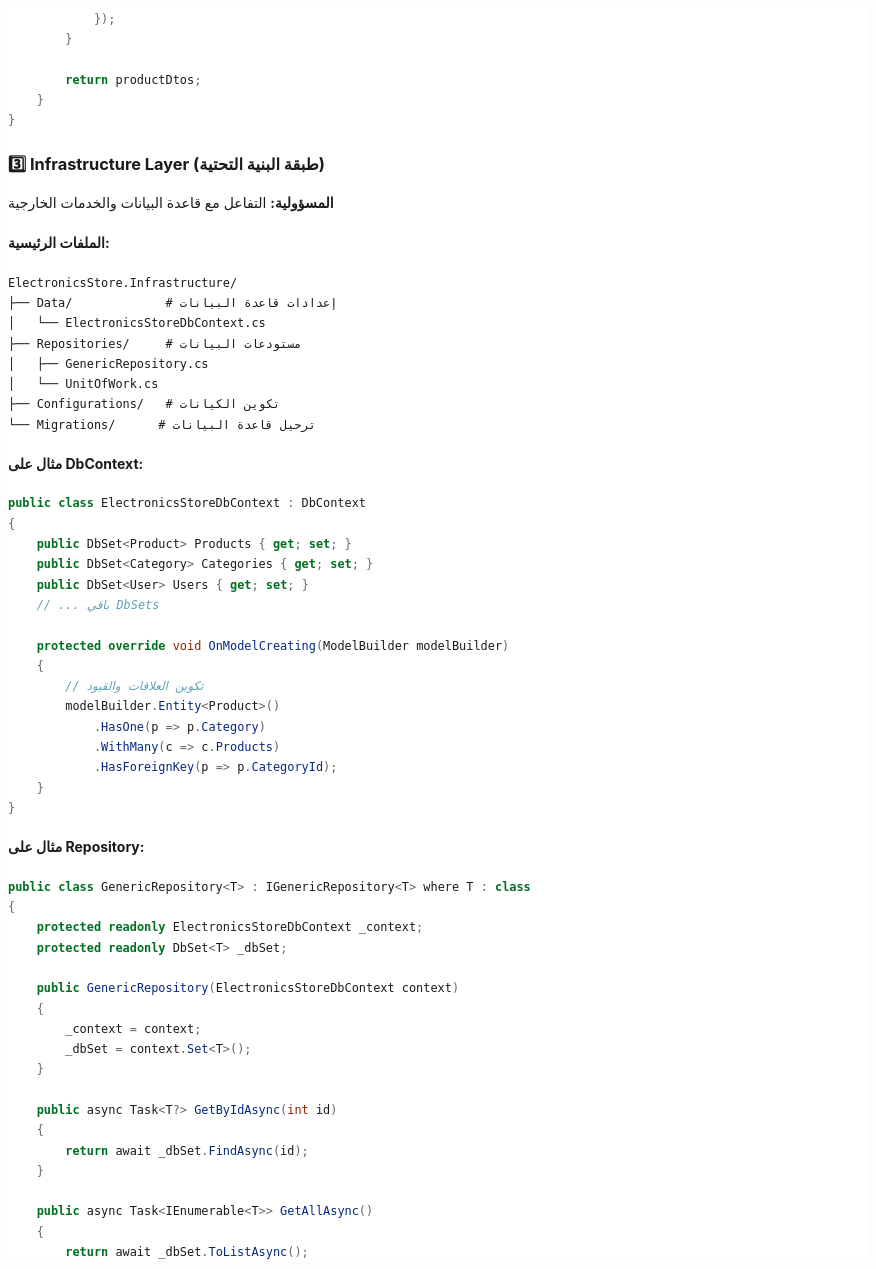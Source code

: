 ```csharp
            });
        }

        return productDtos;
    }
}
```

### 3️⃣ **Infrastructure Layer** (طبقة البنية التحتية)
**المسؤولية:** التفاعل مع قاعدة البيانات والخدمات الخارجية

#### الملفات الرئيسية:
```
ElectronicsStore.Infrastructure/
├── Data/             # إعدادات قاعدة البيانات
│   └── ElectronicsStoreDbContext.cs
├── Repositories/     # مستودعات البيانات
│   ├── GenericRepository.cs
│   └── UnitOfWork.cs
├── Configurations/   # تكوين الكيانات
└── Migrations/      # ترحيل قاعدة البيانات
```

#### مثال على DbContext:
```csharp
public class ElectronicsStoreDbContext : DbContext
{
    public DbSet<Product> Products { get; set; }
    public DbSet<Category> Categories { get; set; }
    public DbSet<User> Users { get; set; }
    // ... باقي DbSets

    protected override void OnModelCreating(ModelBuilder modelBuilder)
    {
        // تكوين العلاقات والقيود
        modelBuilder.Entity<Product>()
            .HasOne(p => p.Category)
            .WithMany(c => c.Products)
            .HasForeignKey(p => p.CategoryId);
    }
}
```

#### مثال على Repository:
```csharp
public class GenericRepository<T> : IGenericRepository<T> where T : class
{
    protected readonly ElectronicsStoreDbContext _context;
    protected readonly DbSet<T> _dbSet;

    public GenericRepository(ElectronicsStoreDbContext context)
    {
        _context = context;
        _dbSet = context.Set<T>();
    }

    public async Task<T?> GetByIdAsync(int id)
    {
        return await _dbSet.FindAsync(id);
    }

    public async Task<IEnumerable<T>> GetAllAsync()
    {
        return await _dbSet.ToListAsync();
```